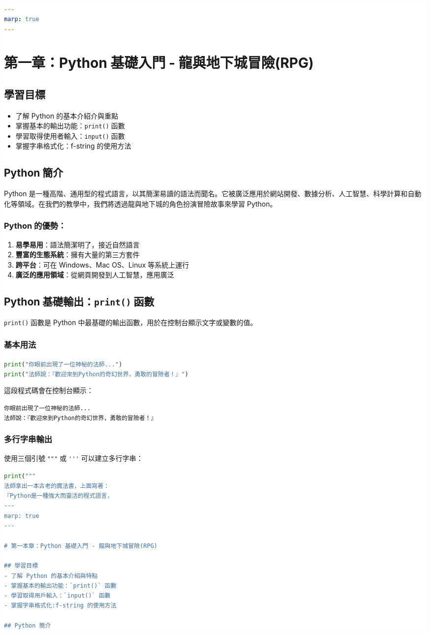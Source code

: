 ```yaml
---
marp: true
---
```


# 第一章：Python 基礎入門 - 龍與地下城冒險(RPG)

## 學習目標
- 了解 Python 的基本介紹介與重點
- 掌握基本的輸出功能：`print()` 函數
- 學習取得使用者輸入：`input()` 函數
- 掌握字串格式化：f-string 的使用方法

## Python 簡介

Python 是一種高階、通用型的程式語言，以其簡潔易讀的語法而聞名。它被廣泛應用於網站開發、數據分析、人工智慧、科學計算和自動化等領域。在我們的教學中，我們將透過龍與地下城的角色扮演冒險故事來學習 Python。

### Python 的優勢：

1. **易學易用**：語法簡潔明了，接近自然語言
2. **豐富的生態系統**：擁有大量的第三方套件
3. **跨平台**：可在 Windows、Mac OS、Linux 等系統上運行
4. **廣泛的應用領域**：從網頁開發到人工智慧，應用廣泛

## Python 基礎輸出：`print()` 函數

`print()` 函數是 Python 中最基礎的輸出函數，用於在控制台顯示文字或變數的值。

### 基本用法

```python
print("你眼前出現了一位神秘的法師...")
print("法師說：『歡迎來到Python的奇幻世界，勇敢的冒險者！』")
```

這段程式碼會在控制台顯示：
```
你眼前出現了一位神秘的法師...
法師說：『歡迎來到Python的奇幻世界，勇敢的冒險者！』
```

### 多行字串輸出

使用三個引號 `"""` 或 `'''` 可以建立多行字串：

```python
print("""
法師拿出一本古老的魔法書，上面寫著：
『Python是一種強大而靈活的程式語言，
---
marp: true
---

# 第一本章：Python 基礎入門 - 龍與地下城冒險(RPG)

## 學習目標
- 了解 Python 的基本介紹與特點
- 掌握基本的輸出功能：`print()` 函數
- 學習取得用戶輸入：`input()` 函數
- 掌握字串格式化:f-string 的使用方法

## Python 簡介
```